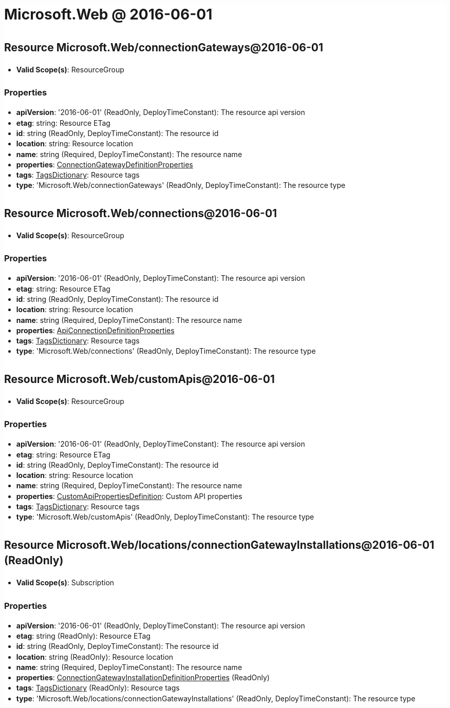 # Microsoft.Web @ 2016-06-01

## Resource Microsoft.Web/connectionGateways@2016-06-01
* **Valid Scope(s)**: ResourceGroup
### Properties
* **apiVersion**: '2016-06-01' (ReadOnly, DeployTimeConstant): The resource api version
* **etag**: string: Resource ETag
* **id**: string (ReadOnly, DeployTimeConstant): The resource id
* **location**: string: Resource location
* **name**: string (Required, DeployTimeConstant): The resource name
* **properties**: [ConnectionGatewayDefinitionProperties](#connectiongatewaydefinitionproperties)
* **tags**: [TagsDictionary](#tagsdictionary): Resource tags
* **type**: 'Microsoft.Web/connectionGateways' (ReadOnly, DeployTimeConstant): The resource type

## Resource Microsoft.Web/connections@2016-06-01
* **Valid Scope(s)**: ResourceGroup
### Properties
* **apiVersion**: '2016-06-01' (ReadOnly, DeployTimeConstant): The resource api version
* **etag**: string: Resource ETag
* **id**: string (ReadOnly, DeployTimeConstant): The resource id
* **location**: string: Resource location
* **name**: string (Required, DeployTimeConstant): The resource name
* **properties**: [ApiConnectionDefinitionProperties](#apiconnectiondefinitionproperties)
* **tags**: [TagsDictionary](#tagsdictionary): Resource tags
* **type**: 'Microsoft.Web/connections' (ReadOnly, DeployTimeConstant): The resource type

## Resource Microsoft.Web/customApis@2016-06-01
* **Valid Scope(s)**: ResourceGroup
### Properties
* **apiVersion**: '2016-06-01' (ReadOnly, DeployTimeConstant): The resource api version
* **etag**: string: Resource ETag
* **id**: string (ReadOnly, DeployTimeConstant): The resource id
* **location**: string: Resource location
* **name**: string (Required, DeployTimeConstant): The resource name
* **properties**: [CustomApiPropertiesDefinition](#customapipropertiesdefinition): Custom API properties
* **tags**: [TagsDictionary](#tagsdictionary): Resource tags
* **type**: 'Microsoft.Web/customApis' (ReadOnly, DeployTimeConstant): The resource type

## Resource Microsoft.Web/locations/connectionGatewayInstallations@2016-06-01 (ReadOnly)
* **Valid Scope(s)**: Subscription
### Properties
* **apiVersion**: '2016-06-01' (ReadOnly, DeployTimeConstant): The resource api version
* **etag**: string (ReadOnly): Resource ETag
* **id**: string (ReadOnly, DeployTimeConstant): The resource id
* **location**: string (ReadOnly): Resource location
* **name**: string (Required, DeployTimeConstant): The resource name
* **properties**: [ConnectionGatewayInstallationDefinitionProperties](#connectiongatewayinstallationdefinitionproperties) (ReadOnly)
* **tags**: [TagsDictionary](#tagsdictionary) (ReadOnly): Resource tags
* **type**: 'Microsoft.Web/locations/connectionGatewayInstallations' (ReadOnly, DeployTimeConstant): The resource type
